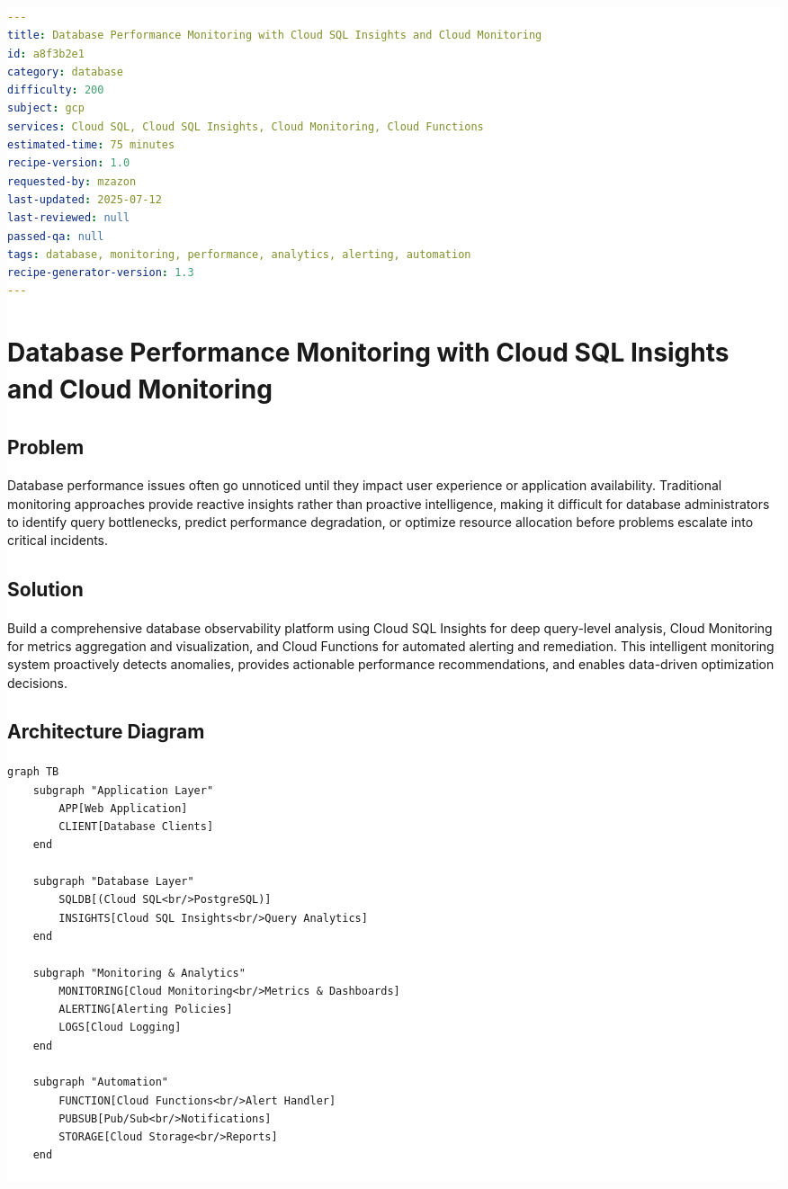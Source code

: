 ```yaml
---
title: Database Performance Monitoring with Cloud SQL Insights and Cloud Monitoring
id: a8f3b2e1
category: database
difficulty: 200
subject: gcp
services: Cloud SQL, Cloud SQL Insights, Cloud Monitoring, Cloud Functions
estimated-time: 75 minutes
recipe-version: 1.0
requested-by: mzazon
last-updated: 2025-07-12
last-reviewed: null
passed-qa: null
tags: database, monitoring, performance, analytics, alerting, automation
recipe-generator-version: 1.3
---
```


# Database Performance Monitoring with Cloud SQL Insights and Cloud Monitoring

## Problem

Database performance issues often go unnoticed until they impact user experience or application availability. Traditional monitoring approaches provide reactive insights rather than proactive intelligence, making it difficult for database administrators to identify query bottlenecks, predict performance degradation, or optimize resource allocation before problems escalate into critical incidents.

## Solution

Build a comprehensive database observability platform using Cloud SQL Insights for deep query-level analysis, Cloud Monitoring for metrics aggregation and visualization, and Cloud Functions for automated alerting and remediation. This intelligent monitoring system proactively detects anomalies, provides actionable performance recommendations, and enables data-driven optimization decisions.

## Architecture Diagram

```mermaid
graph TB
    subgraph "Application Layer"
        APP[Web Application]
        CLIENT[Database Clients]
    end
    
    subgraph "Database Layer"
        SQLDB[(Cloud SQL<br/>PostgreSQL)]
        INSIGHTS[Cloud SQL Insights<br/>Query Analytics]
    end
    
    subgraph "Monitoring & Analytics"
        MONITORING[Cloud Monitoring<br/>Metrics & Dashboards]
        ALERTING[Alerting Policies]
        LOGS[Cloud Logging]
    end
    
    subgraph "Automation"
        FUNCTION[Cloud Functions<br/>Alert Handler]
        PUBSUB[Pub/Sub<br/>Notifications]
        STORAGE[Cloud Storage<br/>Reports]
    end
    
```